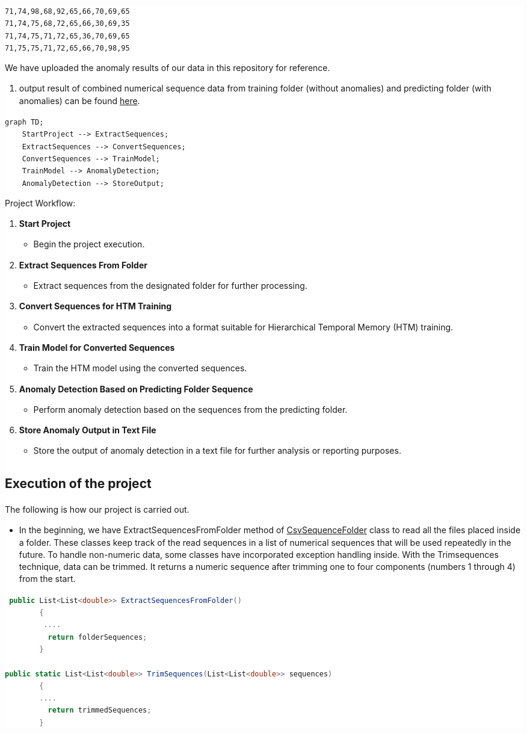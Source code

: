 ```
71,74,98,68,92,65,66,70,69,65
71,74,75,68,72,65,66,30,69,35
71,74,75,71,72,65,36,70,69,65
71,75,75,71,72,65,66,70,98,95
```
We have uploaded the anomaly results of our data in this repository for reference.

1. output result of combined numerical sequence data from training folder (without anomalies) and predicting folder (with anomalies) can be found [here](https://github.com/mahbubur-r/neocortexapi/tree/Team_Anomaly_Detection/source/MySEProject/AnomalyDetectionSample/output).

```mermaid
graph TD;
    StartProject --> ExtractSequences;
    ExtractSequences --> ConvertSequences;
    ConvertSequences --> TrainModel;
    TrainModel --> AnomalyDetection;
    AnomalyDetection --> StoreOutput;
```

  Project Workflow:

1. **Start Project**
    - Begin the project execution.

2. **Extract Sequences From Folder**
    - Extract sequences from the designated folder for further processing.

3. **Convert Sequences for HTM Training**
    - Convert the extracted sequences into a format suitable for Hierarchical Temporal Memory (HTM) training.

4. **Train Model for Converted Sequences**
    - Train the HTM model using the converted sequences.

5. **Anomaly Detection Based on Predicting Folder Sequence**
    - Perform anomaly detection based on the sequences from the predicting folder.

6. **Store Anomaly Output in Text File**
    - Store the output of anomaly detection in a text file for further analysis or reporting purposes.

## Execution of the project

The following is how our project is carried out.
 

* In the beginning, we have ExtractSequencesFromFolder method of [CsvSequenceFolder](https://github.com/mahbubur-r/neocortexapi/blob/Team_Anomaly_Detection/source/MySEProject/AnomalyDetectionSample/CsvSequenceFolder.cs) class to read all the files placed inside a folder. These classes keep track of the read sequences in a list of numerical sequences that will be used repeatedly in the future. To handle non-numeric data, some classes have incorporated exception handling inside. With the Trimsequences technique, data can be trimmed. It returns a numeric sequence after trimming one to four components (numbers 1 through 4) from the start.

```csharp
 public List<List<double>> ExtractSequencesFromFolder()
        {
         ....  
          return folderSequences;
        }

public static List<List<double>> TrimSequences(List<List<double>> sequences)
        {
        ....
          return trimmedSequences;
        }
```
